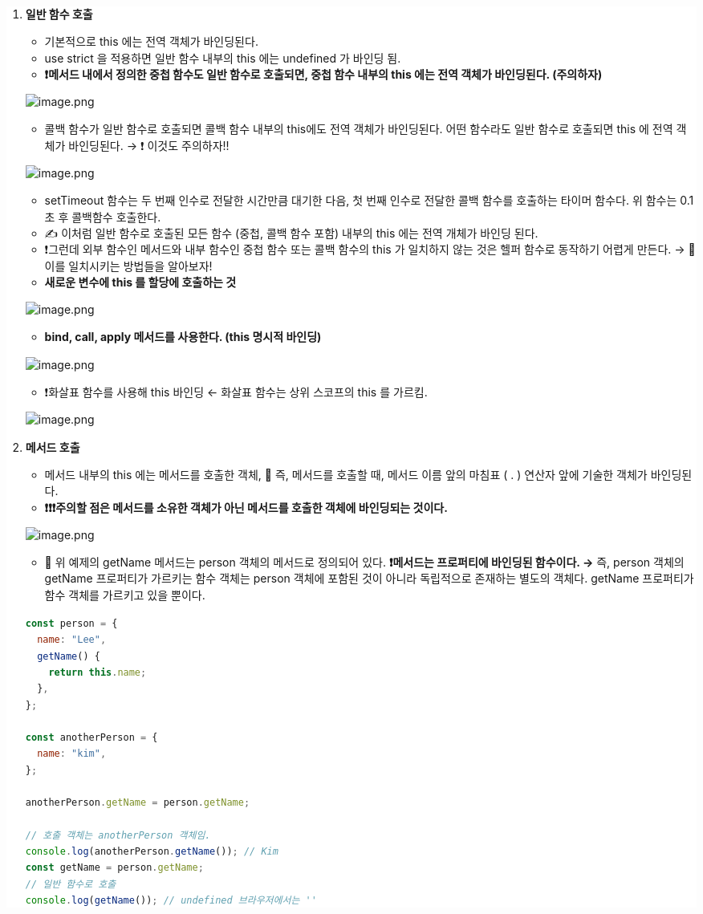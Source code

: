 1. **일반 함수 호출**

   - 기본적으로 this 에는 전역 객체가 바인딩된다.
   - use strict 을 적용하면 일반 함수 내부의 this 에는 undefined 가 바인딩 됨.
   - **❗메서드 내에서 정의한 중첩 함수도 일반 함수로 호출되면, 중첩 함수 내부의 this 에는 전역 객체가 바인딩된다. (주의하자)**

   ![image.png](attachment:339b2722-3dcc-4c5c-8e11-f4cb7b875edc:image.png)

   - 콜백 함수가 일반 함수로 호출되면 콜백 함수 내부의 this에도 전역 객체가 바인딩된다. 어떤 함수라도 일반 함수로 호출되면 this 에 전역 객체가 바인딩된다. → ❗ 이것도 주의하자!!

   ![image.png](attachment:38d87922-65e5-4ba6-87ef-22113c04575d:image.png)

   - setTimeout 함수는 두 번째 인수로 전달한 시간만큼 대기한 다음, 첫 번째 인수로 전달한 콜백 함수를 호출하는 타이머 함수다. 위 함수는 0.1 초 후 콜백함수 호출한다.
   - ✍️ 이처럼 일반 함수로 호출된 모든 함수 (중첩, 콜백 함수 포함) 내부의 this 에는 전역 개체가 바인딩 된다.
   - ❗그런데 외부 함수인 메서드와 내부 함수인 중첩 함수 또는 콜백 함수의 this 가 일치하지 않는 것은 헬퍼 함수로 동작하기 어렵게 만든다. → 🤔 이를 일치시키는 방법들을 알아보자!
   - **새로운 변수에 this 를 할당에 호출하는 것**

   ![image.png](attachment:4e245000-6847-445b-8b9e-f40017df54fb:image.png)

   - **bind, call, apply 메서드를 사용한다. (this 명시적 바인딩)**

   ![image.png](attachment:179398f1-4b37-4f5f-bb86-cb8715ff279b:image.png)

   - ❗화살표 함수를 사용해 this 바인딩 ← 화살표 함수는 상위 스코프의 this 를 가르킴.

   ![image.png](attachment:ea550a1e-16f9-433c-a620-a783085d8259:image.png)

1. **메서드 호출**

   - 메서드 내부의 this 에는 메서드를 호출한 객체, 🌟 즉, 메서드를 호출할 때, 메서드 이름 앞의 마침표 ( . ) 연산자 앞에 기술한 객체가 바인딩된다.
   - **❗❗❗주의할 점은 메서드를 소유한 객체가 아닌 메서드를 호출한 객체에 바인딩되는 것이다.**

   ![image.png](attachment:2672b9e5-6ba2-4af1-8a7e-0dabce9a2e15:image.png)

   - 🌟 위 예제의 getName 메서드는 person 객체의 메서드로 정의되어 있다. **❗메서드는 프로퍼티에 바인딩된 함수이다. →** 즉, person 객체의 getName 프로퍼티가 가르키는 함수 객체는 person 객체에 포함된 것이 아니라 독립적으로 존재하는 별도의 객체다. getName 프로퍼티가 함수 객체를 가르키고 있을 뿐이다.

   ```jsx
   const person = {
     name: "Lee",
     getName() {
       return this.name;
     },
   };

   const anotherPerson = {
     name: "kim",
   };

   anotherPerson.getName = person.getName;

   // 호출 객체는 anotherPerson 객체임.
   console.log(anotherPerson.getName()); // Kim
   const getName = person.getName;
   // 일반 함수로 호출
   console.log(getName()); // undefined 브라우저에서는 ''
   ```
